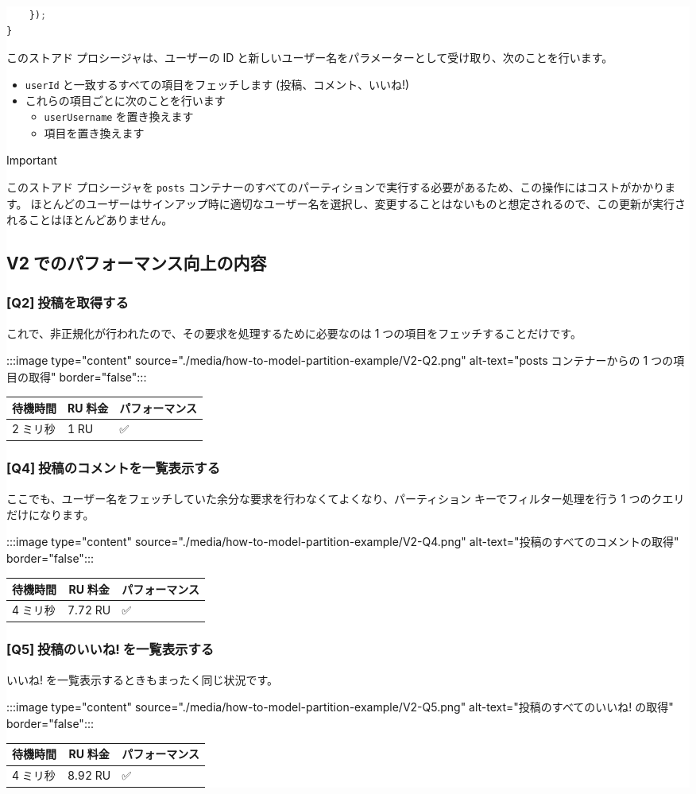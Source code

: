 ```javascript
    });
}
```

このストアド プロシージャは、ユーザーの ID と新しいユーザー名をパラメーターとして受け取り、次のことを行います。

- `userId` と一致するすべての項目をフェッチします (投稿、コメント、いいね!)
- これらの項目ごとに次のことを行います
  - `userUsername` を置き換えます
  - 項目を置き換えます

> [!IMPORTANT]
> このストアド プロシージャを `posts` コンテナーのすべてのパーティションで実行する必要があるため、この操作にはコストがかかります。 ほとんどのユーザーはサインアップ時に適切なユーザー名を選択し、変更することはないものと想定されるので、この更新が実行されることはほとんどありません。

## <a name="what-are-the-performance-gains-of-v2"></a>V2 でのパフォーマンス向上の内容

### <a name="q2-retrieve-a-post"></a>[Q2] 投稿を取得する

これで、非正規化が行われたので、その要求を処理するために必要なのは 1 つの項目をフェッチすることだけです。

:::image type="content" source="./media/how-to-model-partition-example/V2-Q2.png" alt-text="posts コンテナーからの 1 つの項目の取得" border="false":::

| **待機時間** | **RU 料金** | **パフォーマンス** |
| --- | --- | --- |
| 2 ミリ秒 | 1 RU | ✅ |

### <a name="q4-list-a-posts-comments"></a>[Q4] 投稿のコメントを一覧表示する

ここでも、ユーザー名をフェッチしていた余分な要求を行わなくてよくなり、パーティション キーでフィルター処理を行う 1 つのクエリだけになります。

:::image type="content" source="./media/how-to-model-partition-example/V2-Q4.png" alt-text="投稿のすべてのコメントの取得" border="false":::

| **待機時間** | **RU 料金** | **パフォーマンス** |
| --- | --- | --- |
| 4 ミリ秒 | 7.72 RU | ✅ |

### <a name="q5-list-a-posts-likes"></a>[Q5] 投稿のいいね! を一覧表示する

いいね! を一覧表示するときもまったく同じ状況です。

:::image type="content" source="./media/how-to-model-partition-example/V2-Q5.png" alt-text="投稿のすべてのいいね! の取得" border="false":::

| **待機時間** | **RU 料金** | **パフォーマンス** |
| --- | --- | --- |
| 4 ミリ秒 | 8.92 RU | ✅ |
